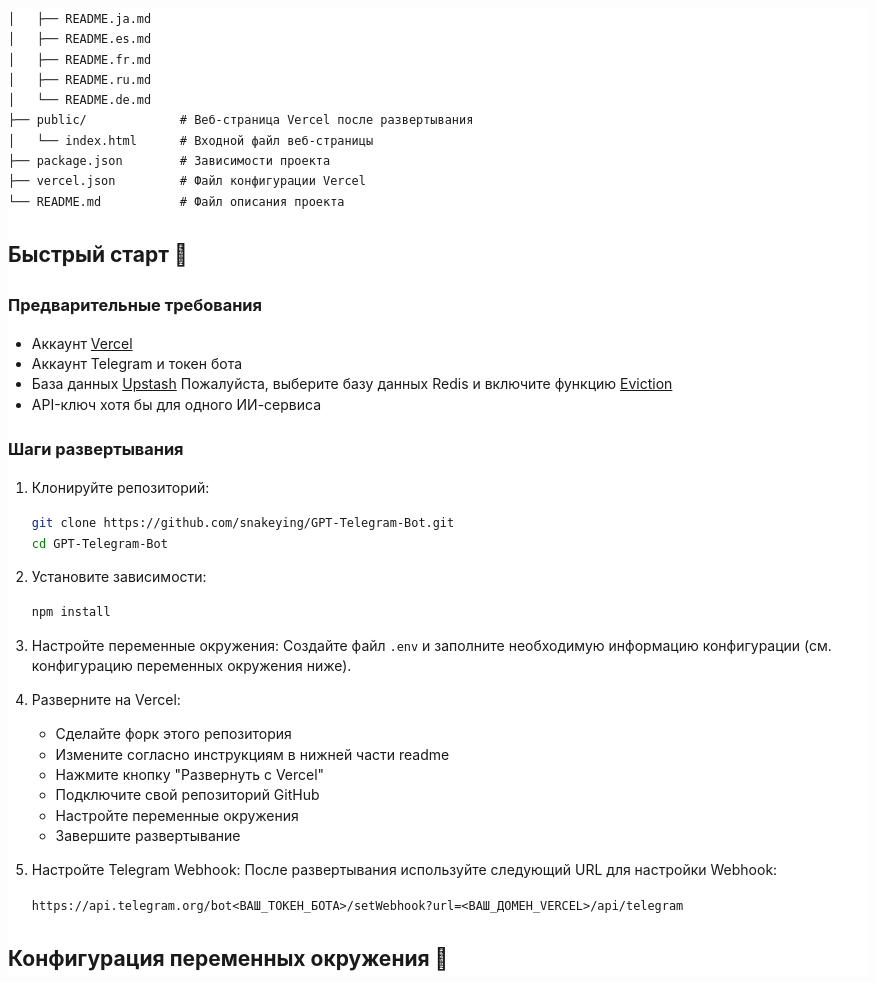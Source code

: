 ```
│   ├── README.ja.md    
│   ├── README.es.md    
│   ├── README.fr.md    
│   ├── README.ru.md    
│   └── README.de.md    
├── public/             # Веб-страница Vercel после развертывания
│   └── index.html      # Входной файл веб-страницы
├── package.json        # Зависимости проекта
├── vercel.json         # Файл конфигурации Vercel
└── README.md           # Файл описания проекта
```

## Быстрый старт 🚀

### Предварительные требования

- Аккаунт [Vercel](https://vercel.com/)
- Аккаунт Telegram и токен бота
- База данных [Upstash](https://upstash.com/) Пожалуйста, выберите базу данных Redis и включите функцию [Eviction](https://upstash.com/docs/redis/features/eviction)
- API-ключ хотя бы для одного ИИ-сервиса

### Шаги развертывания

1. Клонируйте репозиторий:
   ```bash
   git clone https://github.com/snakeying/GPT-Telegram-Bot.git
   cd GPT-Telegram-Bot
   ```

2. Установите зависимости:
   ```bash
   npm install
   ```

3. Настройте переменные окружения:
   Создайте файл `.env` и заполните необходимую информацию конфигурации (см. конфигурацию переменных окружения ниже).

4. Разверните на Vercel:
   - Сделайте форк этого репозитория
   - Измените согласно инструкциям в нижней части readme
   - Нажмите кнопку "Развернуть с Vercel"
   - Подключите свой репозиторий GitHub
   - Настройте переменные окружения
   - Завершите развертывание

5. Настройте Telegram Webhook:
   После развертывания используйте следующий URL для настройки Webhook:
   ```
   https://api.telegram.org/bot<ВАШ_ТОКЕН_БОТА>/setWebhook?url=<ВАШ_ДОМЕН_VERCEL>/api/telegram
   ```

## Конфигурация переменных окружения 🔧
